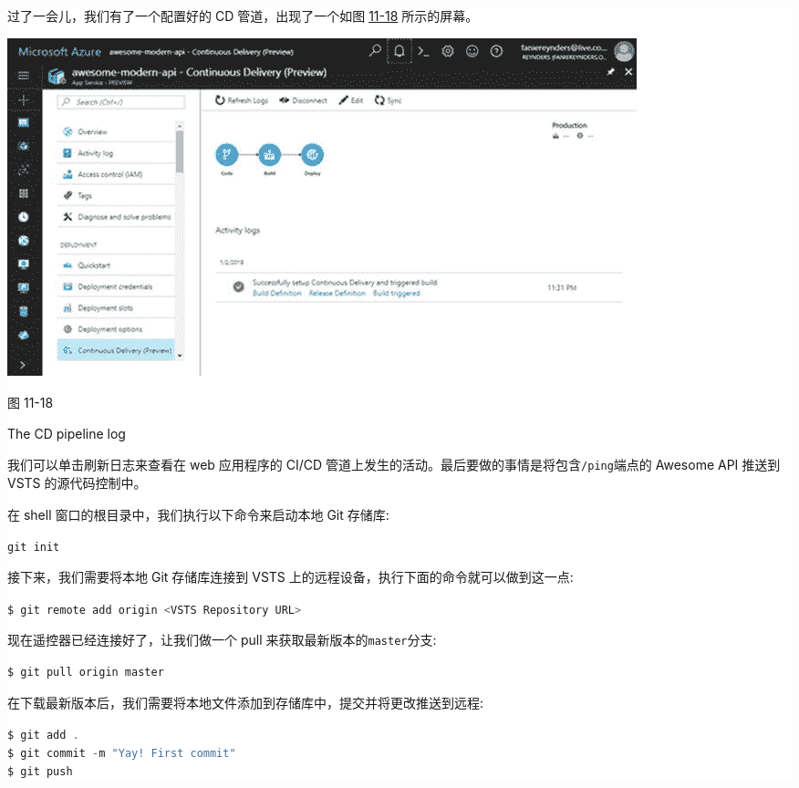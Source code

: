 过了一会儿，我们有了一个配置好的 CD 管道，出现了一个如图 [11-18](#Fig18) 所示的屏幕。

![A459256_1_En_11_Fig18_HTML.jpg](img/A459256_1_En_11_Fig18_HTML.jpg)

图 11-18

The CD pipeline log

我们可以单击刷新日志来查看在 web 应用程序的 CI/CD 管道上发生的活动。最后要做的事情是将包含`/ping`端点的 Awesome API 推送到 VSTS 的源代码控制中。

在 shell 窗口的根目录中，我们执行以下命令来启动本地 Git 存储库:

```cs
git init

```

接下来，我们需要将本地 Git 存储库连接到 VSTS 上的远程设备，执行下面的命令就可以做到这一点:

```cs
$ git remote add origin <VSTS Repository URL>

```

现在遥控器已经连接好了，让我们做一个 pull 来获取最新版本的`master`分支:

```cs
$ git pull origin master

```

在下载最新版本后，我们需要将本地文件添加到存储库中，提交并将更改推送到远程:

```cs
$ git add .
$ git commit -m "Yay! First commit"
$ git push

```
